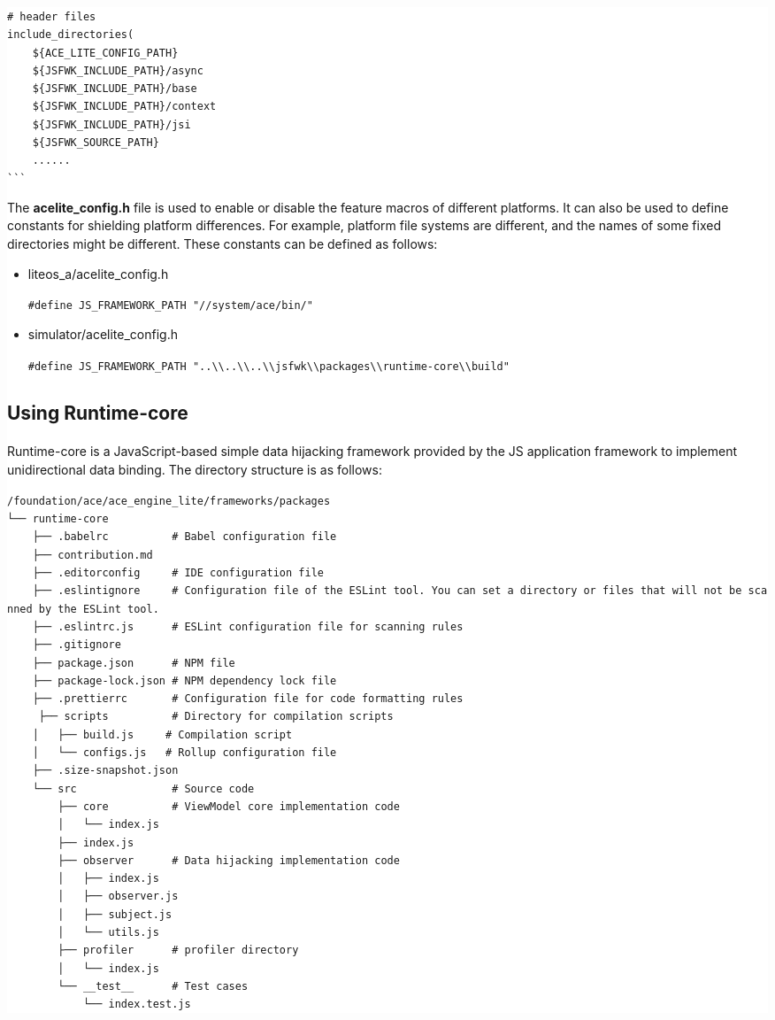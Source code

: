     # header files
    include_directories(
        ${ACE_LITE_CONFIG_PATH}
        ${JSFWK_INCLUDE_PATH}/async
        ${JSFWK_INCLUDE_PATH}/base
        ${JSFWK_INCLUDE_PATH}/context
        ${JSFWK_INCLUDE_PATH}/jsi
        ${JSFWK_SOURCE_PATH}
        ......
    ```


The  **acelite\_config.h**  file is used to enable or disable the feature macros of different platforms. It can also be used to define constants for shielding platform differences. For example, platform file systems are different, and the names of some fixed directories might be different. These constants can be defined as follows:

-   liteos\_a/acelite\_config.h

    ```
    #define JS_FRAMEWORK_PATH "//system/ace/bin/"
    ```


-   simulator/acelite\_config.h

    ```
    #define JS_FRAMEWORK_PATH "..\\..\\..\\jsfwk\\packages\\runtime-core\\build"
    ```


## Using Runtime-core<a name="section1460223932718"></a>

Runtime-core is a JavaScript-based simple data hijacking framework provided by the JS application framework to implement unidirectional data binding. The directory structure is as follows:

```
/foundation/ace/ace_engine_lite/frameworks/packages
└── runtime-core
    ├── .babelrc          # Babel configuration file
    ├── contribution.md
    ├── .editorconfig     # IDE configuration file
    ├── .eslintignore     # Configuration file of the ESLint tool. You can set a directory or files that will not be scanned by the ESLint tool.
    ├── .eslintrc.js      # ESLint configuration file for scanning rules
    ├── .gitignore
    ├── package.json      # NPM file
    ├── package-lock.json # NPM dependency lock file
    ├── .prettierrc       # Configuration file for code formatting rules
     ├── scripts          # Directory for compilation scripts
    │   ├── build.js     # Compilation script
    │   └── configs.js   # Rollup configuration file
    ├── .size-snapshot.json
    └── src               # Source code
        ├── core          # ViewModel core implementation code
        │   └── index.js
        ├── index.js
        ├── observer      # Data hijacking implementation code
        │   ├── index.js
        │   ├── observer.js
        │   ├── subject.js
        │   └── utils.js
        ├── profiler      # profiler directory
        │   └── index.js
        └── __test__      # Test cases
            └── index.test.js
```